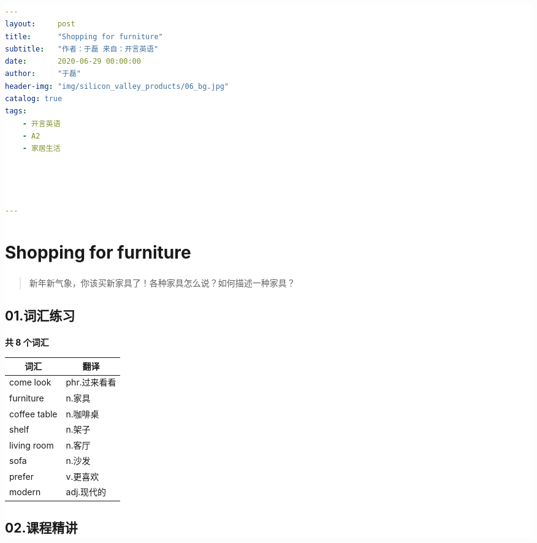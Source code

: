 ```yaml
---
layout:     post
title:      "Shopping for furniture"
subtitle:   "作者：于磊 来自：开言英语"
date:       2020-06-29 00:00:00
author:     "于磊"
header-img: "img/silicon_valley_products/06_bg.jpg"
catalog: true
tags:
    - 开言英语
    - A2
    - 家居生活




---
```




# Shopping for furniture

> 新年新气象，你该买新家具了！各种家具怎么说？如何描述一种家具？



## 01.词汇练习

**共 8 个词汇**

| 词汇         | 翻译         |
| ------------ | ------------ |
| come look    | phr.过来看看 |
| furniture    | n.家具       |
| coffee table | n.咖啡桌     |
| shelf        | n.架子       |
| living room  | n.客厅       |
| sofa         | n.沙发       |
| prefer       | v.更喜欢     |
| modern       | adj.现代的   |



## 02.课程精讲
